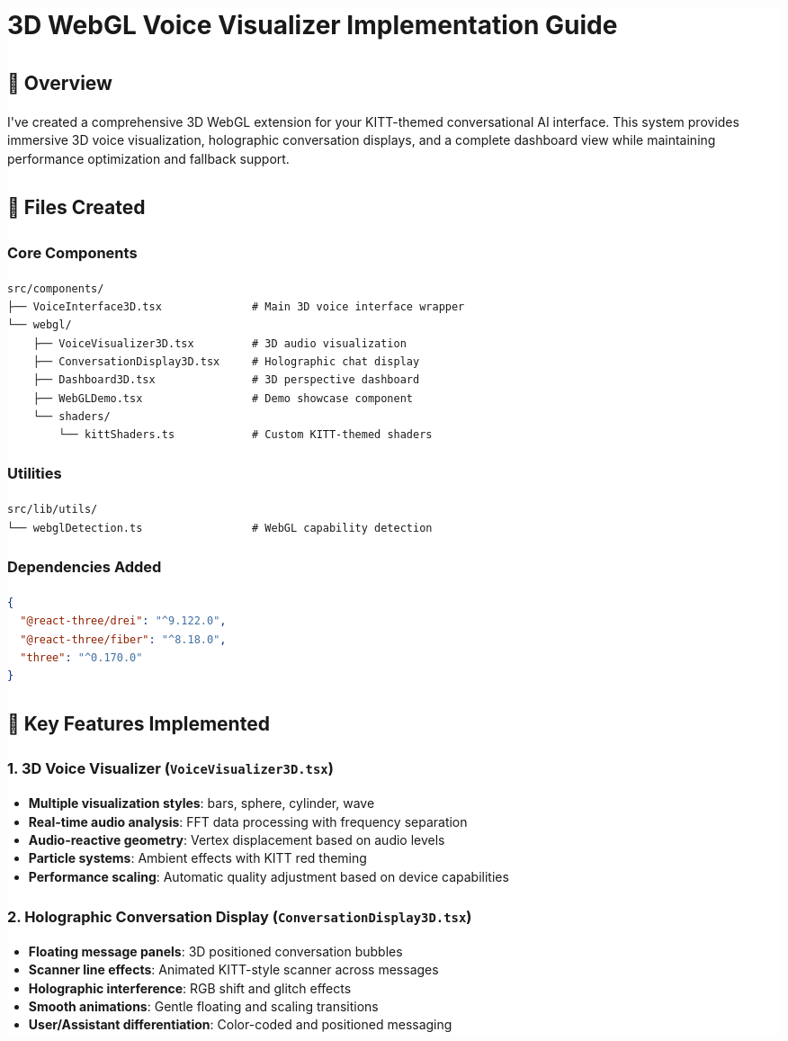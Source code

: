 # 3D WebGL Voice Visualizer Implementation Guide

## 🚀 Overview

I've created a comprehensive 3D WebGL extension for your KITT-themed conversational AI interface. This system provides immersive 3D voice visualization, holographic conversation displays, and a complete dashboard view while maintaining performance optimization and fallback support.

## 📁 Files Created

### Core Components
```
src/components/
├── VoiceInterface3D.tsx              # Main 3D voice interface wrapper
└── webgl/
    ├── VoiceVisualizer3D.tsx         # 3D audio visualization 
    ├── ConversationDisplay3D.tsx     # Holographic chat display
    ├── Dashboard3D.tsx               # 3D perspective dashboard
    ├── WebGLDemo.tsx                 # Demo showcase component
    └── shaders/
        └── kittShaders.ts            # Custom KITT-themed shaders
```

### Utilities
```
src/lib/utils/
└── webglDetection.ts                 # WebGL capability detection
```

### Dependencies Added
```json
{
  "@react-three/drei": "^9.122.0",
  "@react-three/fiber": "^8.18.0", 
  "three": "^0.170.0"
}
```

## 🎯 Key Features Implemented

### 1. 3D Voice Visualizer (`VoiceVisualizer3D.tsx`)
- **Multiple visualization styles**: bars, sphere, cylinder, wave
- **Real-time audio analysis**: FFT data processing with frequency separation
- **Audio-reactive geometry**: Vertex displacement based on audio levels
- **Particle systems**: Ambient effects with KITT red theming
- **Performance scaling**: Automatic quality adjustment based on device capabilities

### 2. Holographic Conversation Display (`ConversationDisplay3D.tsx`)
- **Floating message panels**: 3D positioned conversation bubbles
- **Scanner line effects**: Animated KITT-style scanner across messages
- **Holographic interference**: RGB shift and glitch effects
- **Smooth animations**: Gentle floating and scaling transitions
- **User/Assistant differentiation**: Color-coded and positioned messaging
